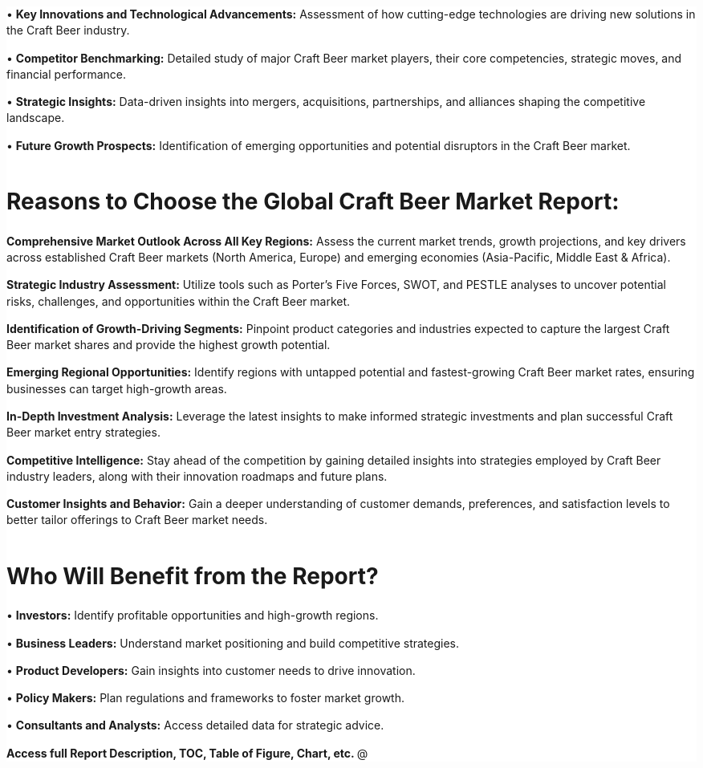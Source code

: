 • <strong>Key Innovations and Technological Advancements:</strong> Assessment of how cutting-edge technologies are driving new solutions in the Craft Beer industry.

• <strong>Competitor Benchmarking:</strong> Detailed study of major Craft Beer market players, their core competencies, strategic moves, and financial performance.

• <strong>Strategic Insights:</strong> Data-driven insights into mergers, acquisitions, partnerships, and alliances shaping the competitive landscape.

• <strong>Future Growth Prospects:</strong> Identification of emerging opportunities and potential disruptors in the Craft Beer market.

# <strong>Reasons to Choose the Global Craft Beer Market Report:</strong>

<strong>Comprehensive Market Outlook Across All Key Regions:</strong>
Assess the current market trends, growth projections, and key drivers across established Craft Beer markets (North America, Europe) and emerging economies (Asia-Pacific, Middle East & Africa).

<strong>Strategic Industry Assessment:</strong>
Utilize tools such as Porter’s Five Forces, SWOT, and PESTLE analyses to uncover potential risks, challenges, and opportunities within the Craft Beer market.

<strong>Identification of Growth-Driving Segments:</strong>
Pinpoint product categories and industries expected to capture the largest Craft Beer market shares and provide the highest growth potential.

<strong>Emerging Regional Opportunities:</strong>
Identify regions with untapped potential and fastest-growing Craft Beer market rates, ensuring businesses can target high-growth areas.

<strong>In-Depth Investment Analysis:</strong>
Leverage the latest insights to make informed strategic investments and plan successful Craft Beer market entry strategies.

<strong>Competitive Intelligence:</strong>
Stay ahead of the competition by gaining detailed insights into strategies employed by Craft Beer industry leaders, along with their innovation roadmaps and future plans.

<strong>Customer Insights and Behavior:</strong>
Gain a deeper understanding of customer demands, preferences, and satisfaction levels to better tailor offerings to Craft Beer market needs.

# <strong>Who Will Benefit from the Report?</strong>

• <strong>Investors:</strong> Identify profitable opportunities and high-growth regions.

• <strong>Business Leaders:</strong> Understand market positioning and build competitive strategies.

• <strong>Product Developers:</strong> Gain insights into customer needs to drive innovation.

• <strong>Policy Makers:</strong> Plan regulations and frameworks to foster market growth.

• <strong>Consultants and Analysts:</strong> Access detailed data for strategic advice.
</ul>
<strong>Access full Report Description, TOC, Table of Figure, Chart, etc. </strong>@  <a href= style=color:#0000ff;></a></font>
